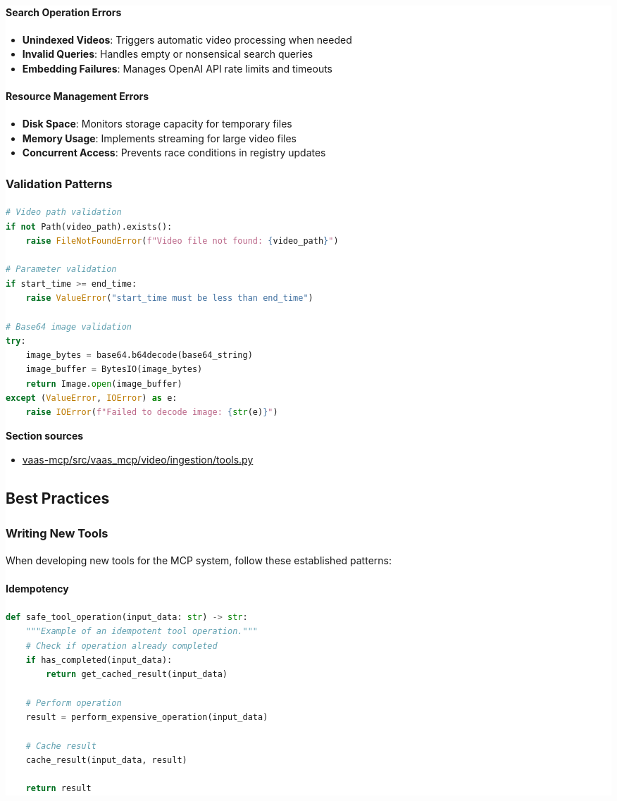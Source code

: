 #### Search Operation Errors
- **Unindexed Videos**: Triggers automatic video processing when needed
- **Invalid Queries**: Handles empty or nonsensical search queries
- **Embedding Failures**: Manages OpenAI API rate limits and timeouts

#### Resource Management Errors
- **Disk Space**: Monitors storage capacity for temporary files
- **Memory Usage**: Implements streaming for large video files
- **Concurrent Access**: Prevents race conditions in registry updates

### Validation Patterns

```python
# Video path validation
if not Path(video_path).exists():
    raise FileNotFoundError(f"Video file not found: {video_path}")

# Parameter validation
if start_time >= end_time:
    raise ValueError("start_time must be less than end_time")

# Base64 image validation
try:
    image_bytes = base64.b64decode(base64_string)
    image_buffer = BytesIO(image_bytes)
    return Image.open(image_buffer)
except (ValueError, IOError) as e:
    raise IOError(f"Failed to decode image: {str(e)}")
```

**Section sources**
- [vaas-mcp/src/vaas_mcp/video/ingestion/tools.py](file://vaas-mcp/src/vaas_mcp/video/ingestion/tools.py#L40-L155)

## Best Practices

### Writing New Tools

When developing new tools for the MCP system, follow these established patterns:

#### Idempotency
```python
def safe_tool_operation(input_data: str) -> str:
    """Example of an idempotent tool operation."""
    # Check if operation already completed
    if has_completed(input_data):
        return get_cached_result(input_data)
    
    # Perform operation
    result = perform_expensive_operation(input_data)
    
    # Cache result
    cache_result(input_data, result)
    
    return result
```
